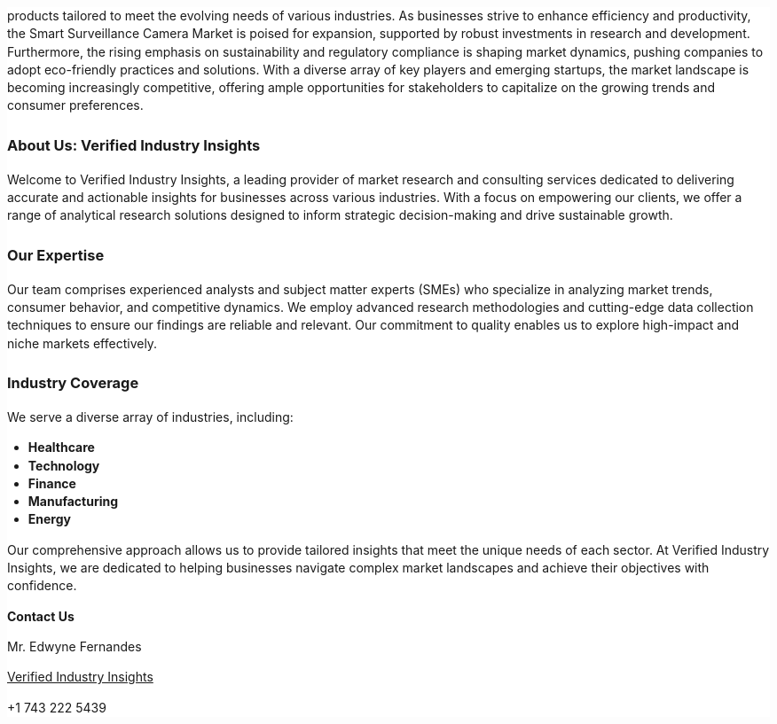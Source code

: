 products tailored to meet the evolving needs of various industries. As businesses strive to enhance efficiency and productivity, the Smart Surveillance Camera Market is poised for expansion, supported by robust investments in research and development. Furthermore, the rising emphasis on sustainability and regulatory compliance is shaping market dynamics, pushing companies to adopt eco-friendly practices and solutions. With a diverse array of key players and emerging startups, the market landscape is becoming increasingly competitive, offering ample opportunities for stakeholders to capitalize on the growing trends and consumer preferences.</p><h3>About Us: Verified Industry Insights</h3><p>Welcome to Verified Industry Insights, a leading provider of market research and consulting services dedicated to delivering accurate and actionable insights for businesses across various industries. With a focus on empowering our clients, we offer a range of analytical research solutions designed to inform strategic decision-making and drive sustainable growth.</p><h3>Our Expertise</h3><p>Our team comprises experienced analysts and subject matter experts (SMEs) who specialize in analyzing market trends, consumer behavior, and competitive dynamics. We employ advanced research methodologies and cutting-edge data collection techniques to ensure our findings are reliable and relevant. Our commitment to quality enables us to explore high-impact and niche markets effectively.</p><h3>Industry Coverage</h3><p>We serve a diverse array of industries, including:</p><ul><li><strong>Healthcare</strong></li><li><strong>Technology</strong></li><li><strong>Finance</strong></li><li><strong>Manufacturing</strong></li><li><strong>Energy</strong></li></ul><p>Our comprehensive approach allows us to provide tailored insights that meet the unique needs of each sector. At Verified Industry Insights, we are dedicated to helping businesses navigate complex market landscapes and achieve their objectives with confidence.</p><p><strong>Contact Us</strong></p><p>Mr. Edwyne Fernandes</p><p><a href="https://www.verifiedindustryinsights.com/">Verified Industry Insights</a></p><p>+1 743 222 5439</p>
